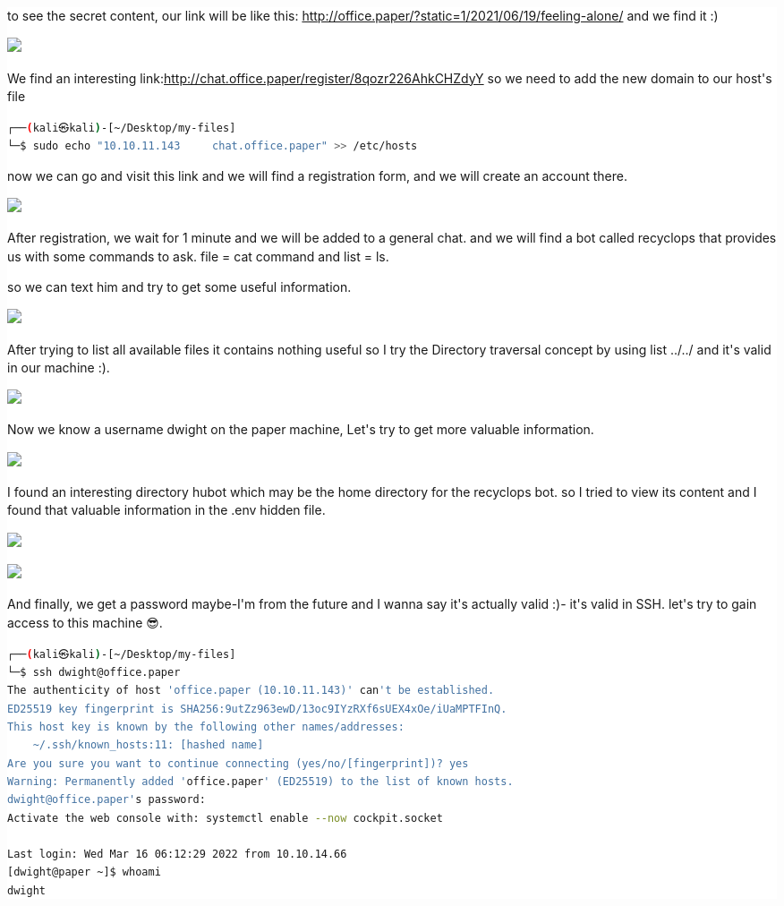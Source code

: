 to see the secret content, our link will be like this: http://office.paper/?static=1/2021/06/19/feeling-alone/ and we find it :)

![](https://user-images.githubusercontent.com/60070427/158590428-fd8df660-2ccd-4c64-933e-5e0bb72acefe.png)

We find an interesting link:http://chat.office.paper/register/8qozr226AhkCHZdyY so we need to add the new domain to our host's file

```bash
┌──(kali㉿kali)-[~/Desktop/my-files]
└─$ sudo echo "10.10.11.143     chat.office.paper" >> /etc/hosts
```

now we can go and visit this link and we will find a registration form, and we will create an account there.

![](https://user-images.githubusercontent.com/60070427/158590887-8b10cb65-c560-4d39-818a-d8739b620241.png)

After registration, we wait for 1 minute and we will be added to a general chat. and we will find a bot called recyclops that provides us with some commands to ask. file = cat command and list = ls.

so we can text him and try to get some useful information.

![](https://user-images.githubusercontent.com/60070427/158606084-af331e3d-c15a-404c-9d02-02c05d467ea2.png)

After trying to list all available files it contains nothing useful so I try the Directory traversal concept by using list ../../ and it's valid in our machine :).

![](https://user-images.githubusercontent.com/60070427/158606081-9d1e451e-0a0e-4779-bd56-d2a05b7c6c20.png)

Now we know a username dwight on the paper machine, Let's try to get more valuable information.

![](https://user-images.githubusercontent.com/60070427/158606075-3ee293de-443e-4262-9810-3caf2ade6051.png)

I found an interesting directory hubot which may be the home directory for the recyclops bot. so I tried to view its content and I found that valuable information in the .env hidden file.

![](https://user-images.githubusercontent.com/60070427/158606072-ac927b95-0ddb-4651-a4ae-f78ee20319e1.png)

![](https://user-images.githubusercontent.com/60070427/158606066-4f87fe61-3481-4fcc-a971-f288335b7321.png)

And finally, we get a password maybe-I'm from the future and I wanna say it's actually valid :)- it's valid in SSH. let's try to gain access to this machine 😎.

```bash
┌──(kali㉿kali)-[~/Desktop/my-files]
└─$ ssh dwight@office.paper
The authenticity of host 'office.paper (10.10.11.143)' can't be established.
ED25519 key fingerprint is SHA256:9utZz963ewD/13oc9IYzRXf6sUEX4xOe/iUaMPTFInQ.
This host key is known by the following other names/addresses:
    ~/.ssh/known_hosts:11: [hashed name]
Are you sure you want to continue connecting (yes/no/[fingerprint])? yes
Warning: Permanently added 'office.paper' (ED25519) to the list of known hosts.
dwight@office.paper's password:
Activate the web console with: systemctl enable --now cockpit.socket

Last login: Wed Mar 16 06:12:29 2022 from 10.10.14.66
[dwight@paper ~]$ whoami
dwight
```
